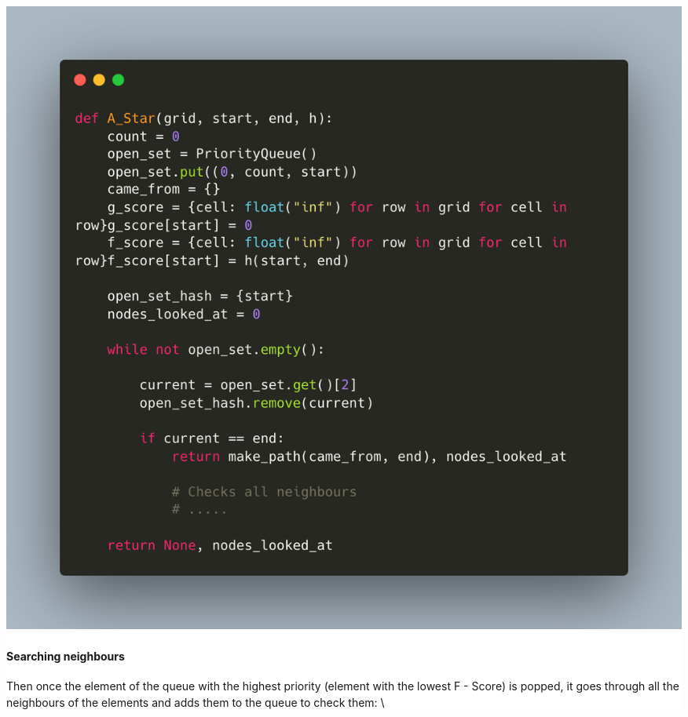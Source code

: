 ![](assets/code/astar1.png)

#### Searching neighbours

Then once the element of the queue with the highest priority (element with the lowest F - Score) is popped, it goes through all the neighbours of the elements and adds them to the queue to check them: \